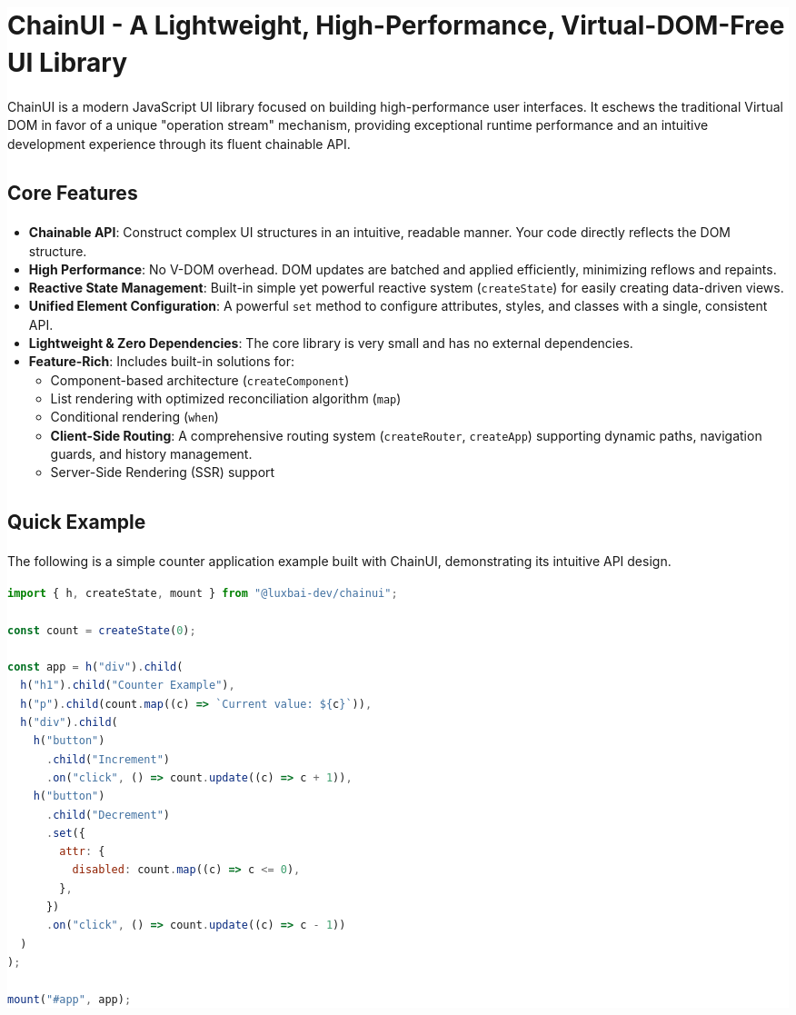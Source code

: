 # ChainUI - A Lightweight, High-Performance, Virtual-DOM-Free UI Library

ChainUI is a modern JavaScript UI library focused on building high-performance user interfaces. It eschews the traditional Virtual DOM in favor of a unique "operation stream" mechanism, providing exceptional runtime performance and an intuitive development experience through its fluent chainable API.

## Core Features

- **Chainable API**: Construct complex UI structures in an intuitive, readable manner. Your code directly reflects the DOM structure.
- **High Performance**: No V-DOM overhead. DOM updates are batched and applied efficiently, minimizing reflows and repaints.
- **Reactive State Management**: Built-in simple yet powerful reactive system (`createState`) for easily creating data-driven views.
- **Unified Element Configuration**: A powerful `set` method to configure attributes, styles, and classes with a single, consistent API.
- **Lightweight & Zero Dependencies**: The core library is very small and has no external dependencies.
- **Feature-Rich**: Includes built-in solutions for:
  - Component-based architecture (`createComponent`)
  - List rendering with optimized reconciliation algorithm (`map`)
  - Conditional rendering (`when`)
  - **Client-Side Routing**: A comprehensive routing system (`createRouter`, `createApp`) supporting dynamic paths, navigation guards, and history management.
  - Server-Side Rendering (SSR) support

## Quick Example

The following is a simple counter application example built with ChainUI, demonstrating its intuitive API design.

```javascript
import { h, createState, mount } from "@luxbai-dev/chainui";

const count = createState(0);

const app = h("div").child(
  h("h1").child("Counter Example"),
  h("p").child(count.map((c) => `Current value: ${c}`)),
  h("div").child(
    h("button")
      .child("Increment")
      .on("click", () => count.update((c) => c + 1)),
    h("button")
      .child("Decrement")
      .set({
        attr: {
          disabled: count.map((c) => c <= 0),
        },
      })
      .on("click", () => count.update((c) => c - 1))
  )
);

mount("#app", app);
```

